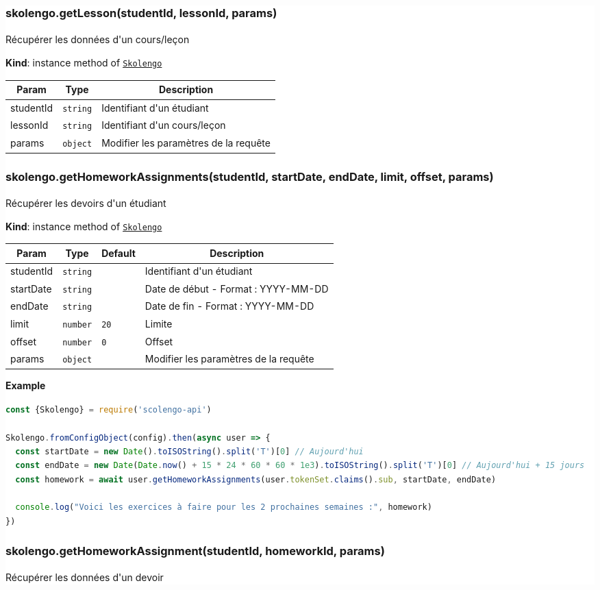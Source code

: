 ### skolengo.getLesson(studentId, lessonId, params)
Récupérer les données d'un cours/leçon

**Kind**: instance method of [<code>Skolengo</code>](#Skolengo)  

| Param | Type | Description |
| --- | --- | --- |
| studentId | <code>string</code> | Identifiant d'un étudiant |
| lessonId | <code>string</code> | Identifiant d'un cours/leçon |
| params | <code>object</code> | Modifier les paramètres de la requête |

<a name="Skolengo+getHomeworkAssignments"></a>

### skolengo.getHomeworkAssignments(studentId, startDate, endDate, limit, offset, params)
Récupérer les devoirs d'un étudiant

**Kind**: instance method of [<code>Skolengo</code>](#Skolengo)  

| Param | Type | Default | Description |
| --- | --- | --- | --- |
| studentId | <code>string</code> |  | Identifiant d'un étudiant |
| startDate | <code>string</code> |  | Date de début - Format : YYYY-MM-DD |
| endDate | <code>string</code> |  | Date de fin - Format : YYYY-MM-DD |
| limit | <code>number</code> | <code>20</code> | Limite |
| offset | <code>number</code> | <code>0</code> | Offset |
| params | <code>object</code> |  | Modifier les paramètres de la requête |

**Example**  
```js
const {Skolengo} = require('scolengo-api')

Skolengo.fromConfigObject(config).then(async user => {
  const startDate = new Date().toISOString().split('T')[0] // Aujourd'hui
  const endDate = new Date(Date.now() + 15 * 24 * 60 * 60 * 1e3).toISOString().split('T')[0] // Aujourd'hui + 15 jours
  const homework = await user.getHomeworkAssignments(user.tokenSet.claims().sub, startDate, endDate)

  console.log("Voici les exercices à faire pour les 2 prochaines semaines :", homework)
})
```
<a name="Skolengo+getHomeworkAssignment"></a>

### skolengo.getHomeworkAssignment(studentId, homeworkId, params)
Récupérer les données d'un devoir

